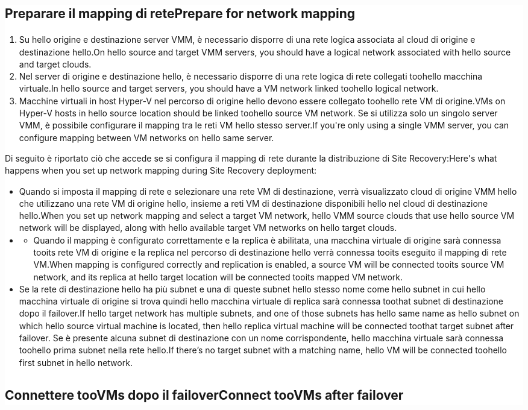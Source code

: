 


## <a name="prepare-for-network-mapping"></a><span data-ttu-id="50fd1-207">Preparare il mapping di rete</span><span class="sxs-lookup"><span data-stu-id="50fd1-207">Prepare for network mapping</span></span>

1. <span data-ttu-id="50fd1-208">Su hello origine e destinazione server VMM, è necessario disporre di una rete logica associata al cloud di origine e destinazione hello.</span><span class="sxs-lookup"><span data-stu-id="50fd1-208">On hello source and target VMM servers, you should have a logical network associated with hello source and target clouds.</span></span> 
2. <span data-ttu-id="50fd1-209">Nel server di origine e destinazione hello, è necessario disporre di una rete logica di rete collegati toohello macchina virtuale.</span><span class="sxs-lookup"><span data-stu-id="50fd1-209">In hello source and target servers, you should have a VM network linked toohello logical network.</span></span>
3. <span data-ttu-id="50fd1-210">Macchine virtuali in host Hyper-V nel percorso di origine hello devono essere collegato toohello rete VM di origine.</span><span class="sxs-lookup"><span data-stu-id="50fd1-210">VMs on Hyper-V hosts in hello source location should be linked toohello source VM network.</span></span> <span data-ttu-id="50fd1-211">Se si utilizza solo un singolo server VMM, è possibile configurare il mapping tra le reti VM hello stesso server.</span><span class="sxs-lookup"><span data-stu-id="50fd1-211">If you're only using a single VMM server, you can configure mapping between VM networks on hello same server.</span></span>

<span data-ttu-id="50fd1-212">Di seguito è riportato ciò che accede se si configura il mapping di rete durante la distribuzione di Site Recovery:</span><span class="sxs-lookup"><span data-stu-id="50fd1-212">Here's what happens when you set up network mapping during Site Recovery deployment:</span></span>

- <span data-ttu-id="50fd1-213">Quando si imposta il mapping di rete e selezionare una rete VM di destinazione, verrà visualizzato cloud di origine VMM hello che utilizzano una rete VM di origine hello, insieme a reti VM di destinazione disponibili hello nel cloud di destinazione hello.</span><span class="sxs-lookup"><span data-stu-id="50fd1-213">When you set up network mapping and select a target VM network, hello VMM source clouds that use hello source VM network will be displayed, along with hello available target VM networks on hello target clouds.</span></span>
- - <span data-ttu-id="50fd1-214">Quando il mapping è configurato correttamente e la replica è abilitata, una macchina virtuale di origine sarà connessa tooits rete VM di origine e la replica nel percorso di destinazione hello verrà connessa tooits eseguito il mapping di rete VM.</span><span class="sxs-lookup"><span data-stu-id="50fd1-214">When mapping is configured correctly and replication is enabled, a source VM will be connected tooits source VM network, and its replica at hello target location will be connected tooits mapped VM network.</span></span>
- <span data-ttu-id="50fd1-215">Se la rete di destinazione hello ha più subnet e una di queste subnet hello stesso nome come hello subnet in cui hello macchina virtuale di origine si trova quindi hello macchina virtuale di replica sarà connessa toothat subnet di destinazione dopo il failover.</span><span class="sxs-lookup"><span data-stu-id="50fd1-215">If hello target network has multiple subnets, and one of those subnets has hello same name as hello subnet on which hello source virtual machine is located, then hello replica virtual machine will be connected toothat target subnet after failover.</span></span> <span data-ttu-id="50fd1-216">Se è presente alcuna subnet di destinazione con un nome corrispondente, hello macchina virtuale sarà connessa toohello prima subnet nella rete hello.</span><span class="sxs-lookup"><span data-stu-id="50fd1-216">If there’s no target subnet with a matching name, hello VM will be connected toohello first subnet in hello network.</span></span>

## <a name="connect-toovms-after-failover"></a><span data-ttu-id="50fd1-217">Connettere tooVMs dopo il failover</span><span class="sxs-lookup"><span data-stu-id="50fd1-217">Connect tooVMs after failover</span></span>
